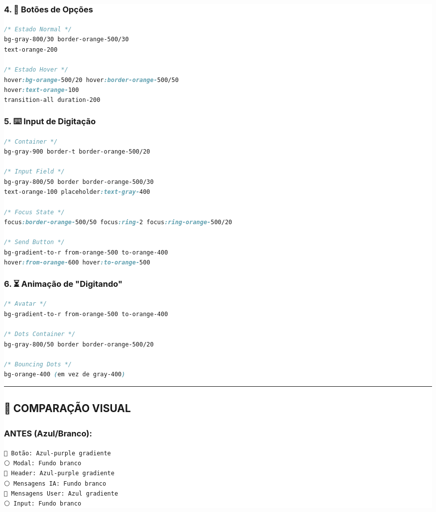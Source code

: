 ### 4. **🔘 Botões de Opções**
```css
/* Estado Normal */
bg-gray-800/30 border-orange-500/30 
text-orange-200

/* Estado Hover */
hover:bg-orange-500/20 hover:border-orange-500/50 
hover:text-orange-100
transition-all duration-200
```

### 5. **⌨️ Input de Digitação**
```css
/* Container */
bg-gray-900 border-t border-orange-500/20

/* Input Field */
bg-gray-800/50 border border-orange-500/30
text-orange-100 placeholder:text-gray-400

/* Focus State */
focus:border-orange-500/50 focus:ring-2 focus:ring-orange-500/20

/* Send Button */
bg-gradient-to-r from-orange-500 to-orange-400
hover:from-orange-600 hover:to-orange-500
```

### 6. **⏳ Animação de "Digitando"**
```css
/* Avatar */
bg-gradient-to-r from-orange-500 to-orange-400

/* Dots Container */
bg-gray-800/50 border border-orange-500/20

/* Bouncing Dots */
bg-orange-400 (em vez de gray-400)
```

---

## 🎨 COMPARAÇÃO VISUAL

### **ANTES (Azul/Branco):**
```
🔵 Botão: Azul-purple gradiente
⚪ Modal: Fundo branco
🔵 Header: Azul-purple gradiente  
⚪ Mensagens IA: Fundo branco
🔵 Mensagens User: Azul gradiente
⚪ Input: Fundo branco
```
